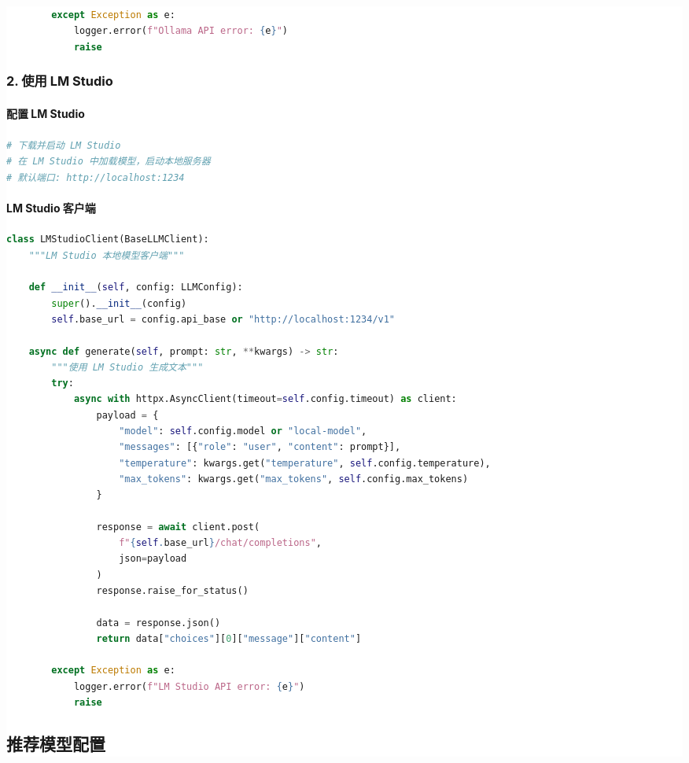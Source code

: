 ```python
        except Exception as e:
            logger.error(f"Ollama API error: {e}")
            raise
```

### 2. 使用 LM Studio

#### 配置 LM Studio

```bash
# 下载并启动 LM Studio
# 在 LM Studio 中加载模型，启动本地服务器
# 默认端口: http://localhost:1234
```

#### LM Studio 客户端

```python
class LMStudioClient(BaseLLMClient):
    """LM Studio 本地模型客户端"""
    
    def __init__(self, config: LLMConfig):
        super().__init__(config)
        self.base_url = config.api_base or "http://localhost:1234/v1"
        
    async def generate(self, prompt: str, **kwargs) -> str:
        """使用 LM Studio 生成文本"""
        try:
            async with httpx.AsyncClient(timeout=self.config.timeout) as client:
                payload = {
                    "model": self.config.model or "local-model",
                    "messages": [{"role": "user", "content": prompt}],
                    "temperature": kwargs.get("temperature", self.config.temperature),
                    "max_tokens": kwargs.get("max_tokens", self.config.max_tokens)
                }
                
                response = await client.post(
                    f"{self.base_url}/chat/completions",
                    json=payload
                )
                response.raise_for_status()
                
                data = response.json()
                return data["choices"][0]["message"]["content"]
                
        except Exception as e:
            logger.error(f"LM Studio API error: {e}")
            raise
```

## 推荐模型配置
